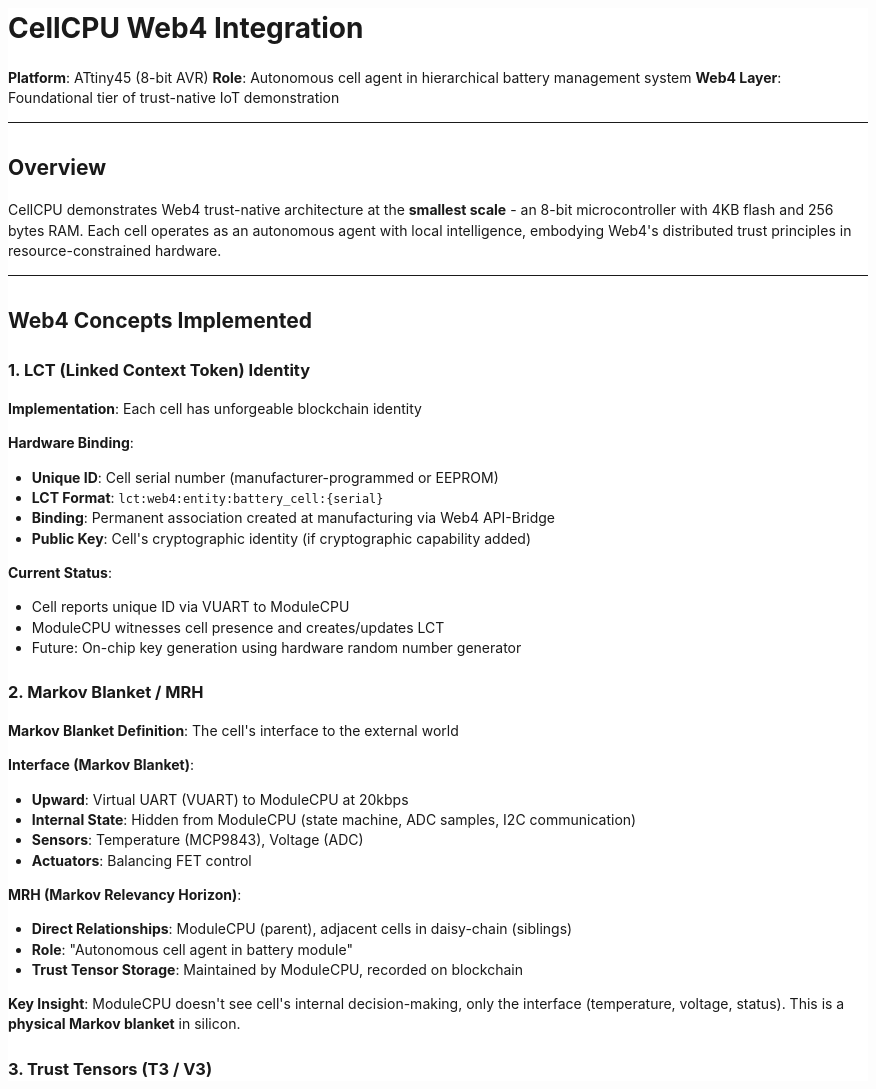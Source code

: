 # CellCPU Web4 Integration

**Platform**: ATtiny45 (8-bit AVR)
**Role**: Autonomous cell agent in hierarchical battery management system
**Web4 Layer**: Foundational tier of trust-native IoT demonstration

---

## Overview

CellCPU demonstrates Web4 trust-native architecture at the **smallest scale** - an 8-bit microcontroller with 4KB flash and 256 bytes RAM. Each cell operates as an autonomous agent with local intelligence, embodying Web4's distributed trust principles in resource-constrained hardware.

---

## Web4 Concepts Implemented

### 1. LCT (Linked Context Token) Identity

**Implementation**: Each cell has unforgeable blockchain identity

**Hardware Binding**:
- **Unique ID**: Cell serial number (manufacturer-programmed or EEPROM)
- **LCT Format**: `lct:web4:entity:battery_cell:{serial}`
- **Binding**: Permanent association created at manufacturing via Web4 API-Bridge
- **Public Key**: Cell's cryptographic identity (if cryptographic capability added)

**Current Status**:
- Cell reports unique ID via VUART to ModuleCPU
- ModuleCPU witnesses cell presence and creates/updates LCT
- Future: On-chip key generation using hardware random number generator

### 2. Markov Blanket / MRH

**Markov Blanket Definition**: The cell's interface to the external world

**Interface (Markov Blanket)**:
- **Upward**: Virtual UART (VUART) to ModuleCPU at 20kbps
- **Internal State**: Hidden from ModuleCPU (state machine, ADC samples, I2C communication)
- **Sensors**: Temperature (MCP9843), Voltage (ADC)
- **Actuators**: Balancing FET control

**MRH (Markov Relevancy Horizon)**:
- **Direct Relationships**: ModuleCPU (parent), adjacent cells in daisy-chain (siblings)
- **Role**: "Autonomous cell agent in battery module"
- **Trust Tensor Storage**: Maintained by ModuleCPU, recorded on blockchain

**Key Insight**: ModuleCPU doesn't see cell's internal decision-making, only the interface (temperature, voltage, status). This is a **physical Markov blanket** in silicon.

### 3. Trust Tensors (T3 / V3)
